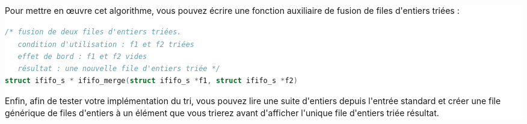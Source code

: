 Pour mettre en œuvre cet algorithme, vous pouvez écrire une fonction
auxiliaire de fusion de files d'entiers triées :

```c
/* fusion de deux files d'entiers triées.
   condition d'utilisation : f1 et f2 triées
   effet de bord : f1 et f2 vides
   résultat : une nouvelle file d'entiers triée */
struct ififo_s * ififo_merge(struct ififo_s *f1, struct ififo_s *f2)
```

Enfin, afin de tester votre implémentation du tri, vous pouvez lire
une suite d'entiers depuis l'entrée standard et créer une file
générique de files d'entiers à un élément que vous trierez avant
d'afficher l'unique file d'entiers triée résultat.


 

 


